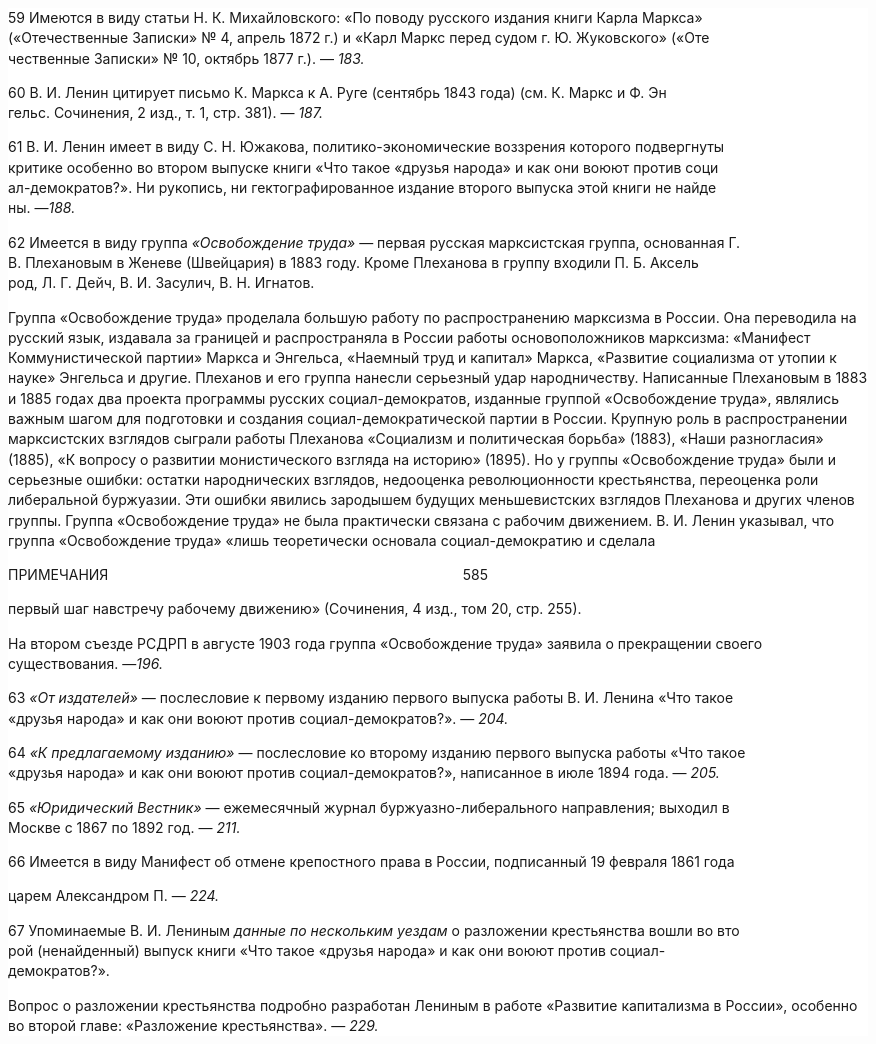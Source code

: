 59 Имеются в виду статьи Н. К. Михайловского: «По поводу русского издания книги Карла Маркса»  
(«Отечественные Записки» № 4, апрель 1872 г.) и «Карл Маркс перед судом г. Ю. Жуковского» («Оте­  
чественные Записки» № 10, октябрь 1877 г.). — _183._

60 В. И. Ленин цитирует письмо К. Маркса к А. Руге (сентябрь 1843 года) (см. К. Маркс и Ф. Эн­  
гельс. Сочинения, 2 изд., т. 1, стр. 381). — _187._

61 В. И. Ленин имеет в виду С. Н. Южакова, политико-экономические воззрения которого подвергнуты  
критике особенно во втором выпуске книги «Что такое «друзья народа» и как они воюют против соци­  
ал-демократов?». Ни рукопись, ни гектографированное издание второго выпуска этой книги не найде­  
ны. —_188._

62 Имеется в виду группа _«Освобождение труда»_ — первая русская марксистская группа, основанная Г.  
В. Плехановым в Женеве (Швейцария) в 1883 году. Кроме Плеханова в группу входили П. Б. Аксель­  
род, Л. Г. Дейч, В. И. Засулич, В. Н. Игнатов.

Группа «Освобождение труда» проделала большую работу по распространению марксизма в Рос­сии. Она переводила на русский язык, издавала за границей и распространяла в России работы осно­воположников марксизма: «Манифест Коммунистической партии» Маркса и Энгельса, «Наемный труд и капитал» Маркса, «Развитие социализма от утопии к науке» Энгельса и другие. Плеханов и его группа нанесли серьезный удар народничеству. Написанные Плехановым в 1883 и 1885 годах два про­екта программы русских социал-демократов, изданные группой «Освобождение труда», являлись важным шагом для подготовки и создания социал-демократической партии в России. Крупную роль в распространении марксистских взглядов сыграли работы Плеханова «Социализм и политическая борьба» (1883), «Наши разногласия» (1885), «К вопросу о развитии монистического взгляда на исто­рию» (1895). Но у группы «Освобождение труда» были и серьезные ошибки: остатки народнических взглядов, недооценка революционности крестьянства, переоценка роли либеральной буржуазии. Эти ошибки явились зародышем будущих меньшевистских взглядов Плеханова и других членов группы. Группа «Освобождение труда» не была практически связана с рабочим движением. В. И. Ленин ука­зывал, что группа «Освобождение труда» «лишь теоретически основала социал-демократию и сделала

  

ПРИМЕЧАНИЯ                                                                                          585

первый шаг навстречу рабочему движению» (Сочинения, 4 изд., том 20, стр. 255).

На втором съезде РСДРП в августе 1903 года группа «Освобождение труда» заявила о прекраще­нии своего существования. —_196._

63 _«От издателей»_ — послесловие к первому изданию первого выпуска работы В. И. Ленина «Что такое  
«друзья народа» и как они воюют против социал-демократов?». — _204._

64 _«К предлагаемому изданию»_ — послесловие ко второму изданию первого выпуска работы «Что такое  
«друзья народа» и как они воюют против социал-демократов?», написанное в июле 1894 года. — _205._

65 _«Юридический Вестник»_ — ежемесячный журнал буржуазно-либерального направления; выходил в  
Москве с 1867 по 1892 год. — _211._

66 Имеется в виду Манифест об отмене крепостного права в России, подписанный 19 февраля 1861 года

царем Александром П. — _224._

67 Упоминаемые В. И. Лениным _данные по нескольким уездам_ о разложении крестьянства вошли во вто­  
рой (ненайденный) выпуск книги «Что такое «друзья народа» и как они воюют против социал-  
демократов?».

Вопрос о разложении крестьянства подробно разработан Лениным в работе «Развитие капитализма в России», особенно во второй главе: «Разложение крестьянства». — _229._
